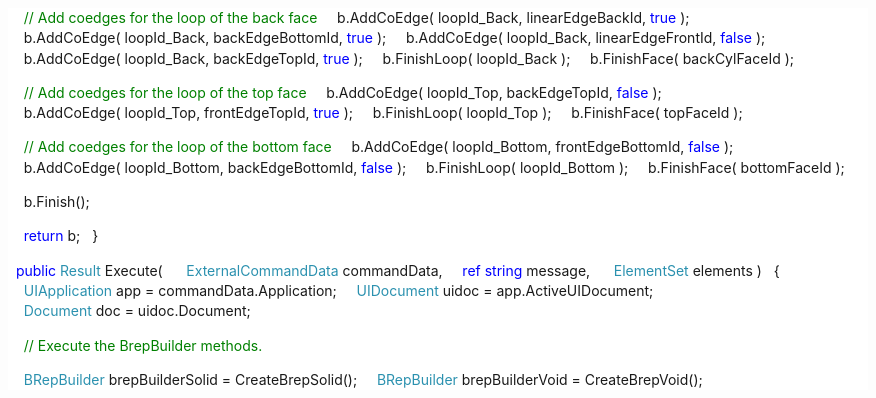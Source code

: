 &nbsp;&nbsp;&nbsp;&nbsp;<span style="color:green;">//&nbsp;Add&nbsp;coedges&nbsp;for&nbsp;the&nbsp;loop&nbsp;of&nbsp;the&nbsp;back&nbsp;face</span>
&nbsp;&nbsp;&nbsp;&nbsp;b.AddCoEdge(&nbsp;loopId_Back,&nbsp;linearEdgeBackId,&nbsp;<span style="color:blue;">true</span>&nbsp;);
&nbsp;&nbsp;&nbsp;&nbsp;b.AddCoEdge(&nbsp;loopId_Back,&nbsp;backEdgeBottomId,&nbsp;<span style="color:blue;">true</span>&nbsp;);
&nbsp;&nbsp;&nbsp;&nbsp;b.AddCoEdge(&nbsp;loopId_Back,&nbsp;linearEdgeFrontId,&nbsp;<span style="color:blue;">false</span>&nbsp;);
&nbsp;&nbsp;&nbsp;&nbsp;b.AddCoEdge(&nbsp;loopId_Back,&nbsp;backEdgeTopId,&nbsp;<span style="color:blue;">true</span>&nbsp;);
&nbsp;&nbsp;&nbsp;&nbsp;b.FinishLoop(&nbsp;loopId_Back&nbsp;);
&nbsp;&nbsp;&nbsp;&nbsp;b.FinishFace(&nbsp;backCylFaceId&nbsp;);
 
&nbsp;&nbsp;&nbsp;&nbsp;<span style="color:green;">//&nbsp;Add&nbsp;coedges&nbsp;for&nbsp;the&nbsp;loop&nbsp;of&nbsp;the&nbsp;top&nbsp;face</span>
&nbsp;&nbsp;&nbsp;&nbsp;b.AddCoEdge(&nbsp;loopId_Top,&nbsp;backEdgeTopId,&nbsp;<span style="color:blue;">false</span>&nbsp;);
&nbsp;&nbsp;&nbsp;&nbsp;b.AddCoEdge(&nbsp;loopId_Top,&nbsp;frontEdgeTopId,&nbsp;<span style="color:blue;">true</span>&nbsp;);
&nbsp;&nbsp;&nbsp;&nbsp;b.FinishLoop(&nbsp;loopId_Top&nbsp;);
&nbsp;&nbsp;&nbsp;&nbsp;b.FinishFace(&nbsp;topFaceId&nbsp;);
 
&nbsp;&nbsp;&nbsp;&nbsp;<span style="color:green;">//&nbsp;Add&nbsp;coedges&nbsp;for&nbsp;the&nbsp;loop&nbsp;of&nbsp;the&nbsp;bottom&nbsp;face</span>
&nbsp;&nbsp;&nbsp;&nbsp;b.AddCoEdge(&nbsp;loopId_Bottom,&nbsp;frontEdgeBottomId,&nbsp;<span style="color:blue;">false</span>&nbsp;);
&nbsp;&nbsp;&nbsp;&nbsp;b.AddCoEdge(&nbsp;loopId_Bottom,&nbsp;backEdgeBottomId,&nbsp;<span style="color:blue;">false</span>&nbsp;);
&nbsp;&nbsp;&nbsp;&nbsp;b.FinishLoop(&nbsp;loopId_Bottom&nbsp;);
&nbsp;&nbsp;&nbsp;&nbsp;b.FinishFace(&nbsp;bottomFaceId&nbsp;);
 
&nbsp;&nbsp;&nbsp;&nbsp;b.Finish();
 
&nbsp;&nbsp;&nbsp;&nbsp;<span style="color:blue;">return</span>&nbsp;b;
&nbsp;&nbsp;}
 
&nbsp;&nbsp;<span style="color:blue;">public</span>&nbsp;<span style="color:#2b91af;">Result</span>&nbsp;Execute(&nbsp;
&nbsp;&nbsp;&nbsp;&nbsp;<span style="color:#2b91af;">ExternalCommandData</span>&nbsp;commandData,
&nbsp;&nbsp;&nbsp;&nbsp;<span style="color:blue;">ref</span>&nbsp;<span style="color:blue;">string</span>&nbsp;message,&nbsp;
&nbsp;&nbsp;&nbsp;&nbsp;<span style="color:#2b91af;">ElementSet</span>&nbsp;elements&nbsp;)
&nbsp;&nbsp;{
&nbsp;&nbsp;&nbsp;&nbsp;<span style="color:#2b91af;">UIApplication</span>&nbsp;app&nbsp;=&nbsp;commandData.Application;
&nbsp;&nbsp;&nbsp;&nbsp;<span style="color:#2b91af;">UIDocument</span>&nbsp;uidoc&nbsp;=&nbsp;app.ActiveUIDocument;
&nbsp;&nbsp;&nbsp;&nbsp;<span style="color:#2b91af;">Document</span>&nbsp;doc&nbsp;=&nbsp;uidoc.Document;
 
&nbsp;&nbsp;&nbsp;&nbsp;<span style="color:green;">//&nbsp;Execute&nbsp;the&nbsp;BrepBuilder&nbsp;methods.</span>
 
&nbsp;&nbsp;&nbsp;&nbsp;<span style="color:#2b91af;">BRepBuilder</span>&nbsp;brepBuilderSolid&nbsp;=&nbsp;CreateBrepSolid();
&nbsp;&nbsp;&nbsp;&nbsp;<span style="color:#2b91af;">BRepBuilder</span>&nbsp;brepBuilderVoid&nbsp;=&nbsp;CreateBrepVoid();
 
